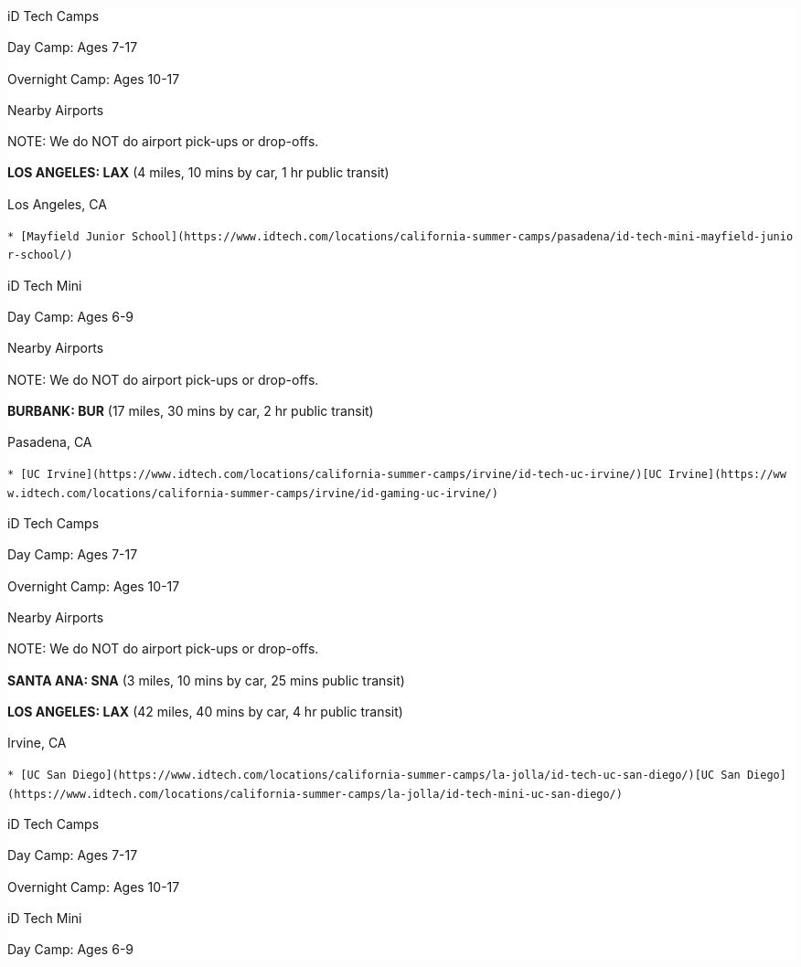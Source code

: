 iD Tech Camps

Day Camp: Ages 7-17

Overnight Camp: Ages 10-17

Nearby Airports

NOTE: We do NOT do airport pick-ups or drop-offs.

  
**LOS ANGELES: LAX** (4 miles, 10 mins by car, 1 hr public transit)

Los Angeles, CA

    * [Mayfield Junior School](https://www.idtech.com/locations/california-summer-camps/pasadena/id-tech-mini-mayfield-junior-school/)

iD Tech Mini

Day Camp: Ages 6-9

Nearby Airports

NOTE: We do NOT do airport pick-ups or drop-offs.

  
**BURBANK: BUR** (17 miles, 30 mins by car, 2 hr public transit)

Pasadena, CA

    * [UC Irvine](https://www.idtech.com/locations/california-summer-camps/irvine/id-tech-uc-irvine/)[UC Irvine](https://www.idtech.com/locations/california-summer-camps/irvine/id-gaming-uc-irvine/)

iD Tech Camps

Day Camp: Ages 7-17

Overnight Camp: Ages 10-17

Nearby Airports

NOTE: We do NOT do airport pick-ups or drop-offs.

  
**SANTA ANA: SNA** (3 miles, 10 mins by car, 25 mins public transit)  
  
**LOS ANGELES: LAX** (42 miles, 40 mins by car, 4 hr public transit)

Irvine, CA

    * [UC San Diego](https://www.idtech.com/locations/california-summer-camps/la-jolla/id-tech-uc-san-diego/)[UC San Diego](https://www.idtech.com/locations/california-summer-camps/la-jolla/id-tech-mini-uc-san-diego/)

iD Tech Camps

Day Camp: Ages 7-17

Overnight Camp: Ages 10-17

iD Tech Mini

Day Camp: Ages 6-9
